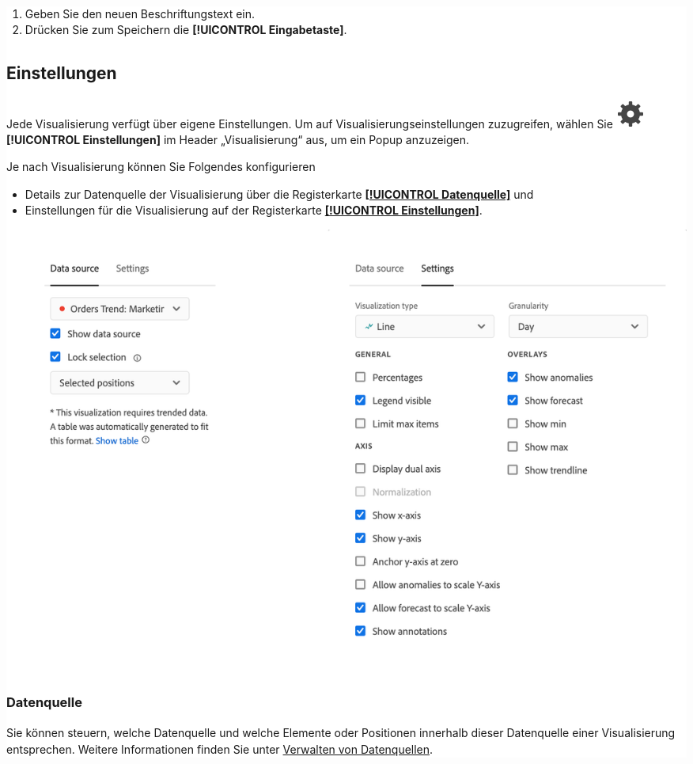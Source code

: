 1. Geben Sie den neuen Beschriftungstext ein.
1. Drücken Sie zum Speichern die **[!UICONTROL Eingabetaste]**.


## Einstellungen

Jede Visualisierung verfügt über eigene Einstellungen. Um auf Visualisierungseinstellungen zuzugreifen, wählen Sie ![Einstellung](/help/assets/icons/Setting.svg) **[!UICONTROL Einstellungen]** im Header „Visualisierung“ aus, um ein Popup anzuzeigen.

Je nach Visualisierung können Sie Folgendes konfigurieren

* Details zur Datenquelle der Visualisierung über die Registerkarte [**[!UICONTROL Datenquelle]**](#data-source) und
* Einstellungen für die Visualisierung auf der Registerkarte [**[!UICONTROL Einstellungen]**](#settings-1).

![Visualisierungseinstellungen](assets/visualization-settings.png)

### Datenquelle

Sie können steuern, welche Datenquelle und welche Elemente oder Positionen innerhalb dieser Datenquelle einer Visualisierung entsprechen. Weitere Informationen finden Sie unter [Verwalten von Datenquellen](t-sync-visualization.md).
